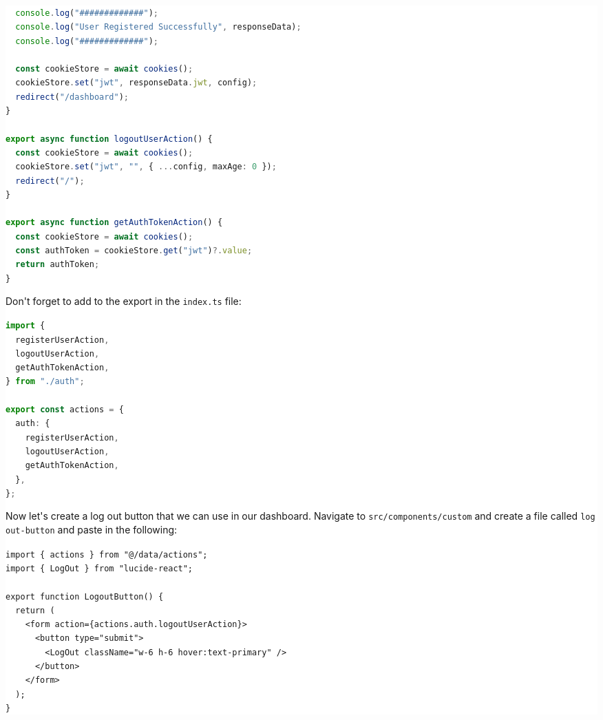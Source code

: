 ```ts
  console.log("#############");
  console.log("User Registered Successfully", responseData);
  console.log("#############");

  const cookieStore = await cookies();
  cookieStore.set("jwt", responseData.jwt, config);
  redirect("/dashboard");
}

export async function logoutUserAction() {
  const cookieStore = await cookies();
  cookieStore.set("jwt", "", { ...config, maxAge: 0 });
  redirect("/");
}

export async function getAuthTokenAction() {
  const cookieStore = await cookies();
  const authToken = cookieStore.get("jwt")?.value;
  return authToken;
}
```

Don't forget to add to the export in the `index.ts` file:

```ts
import {
  registerUserAction,
  logoutUserAction,
  getAuthTokenAction,
} from "./auth";

export const actions = {
  auth: {
    registerUserAction,
    logoutUserAction,
    getAuthTokenAction,
  },
};
```

Now let's create a log out button that we can use in our dashboard. Navigate to `src/components/custom` and create a file called `logout-button` and paste in the following:

```tsx
import { actions } from "@/data/actions";
import { LogOut } from "lucide-react";

export function LogoutButton() {
  return (
    <form action={actions.auth.logoutUserAction}>
      <button type="submit">
        <LogOut className="w-6 h-6 hover:text-primary" />
      </button>
    </form>
  );
}
```
